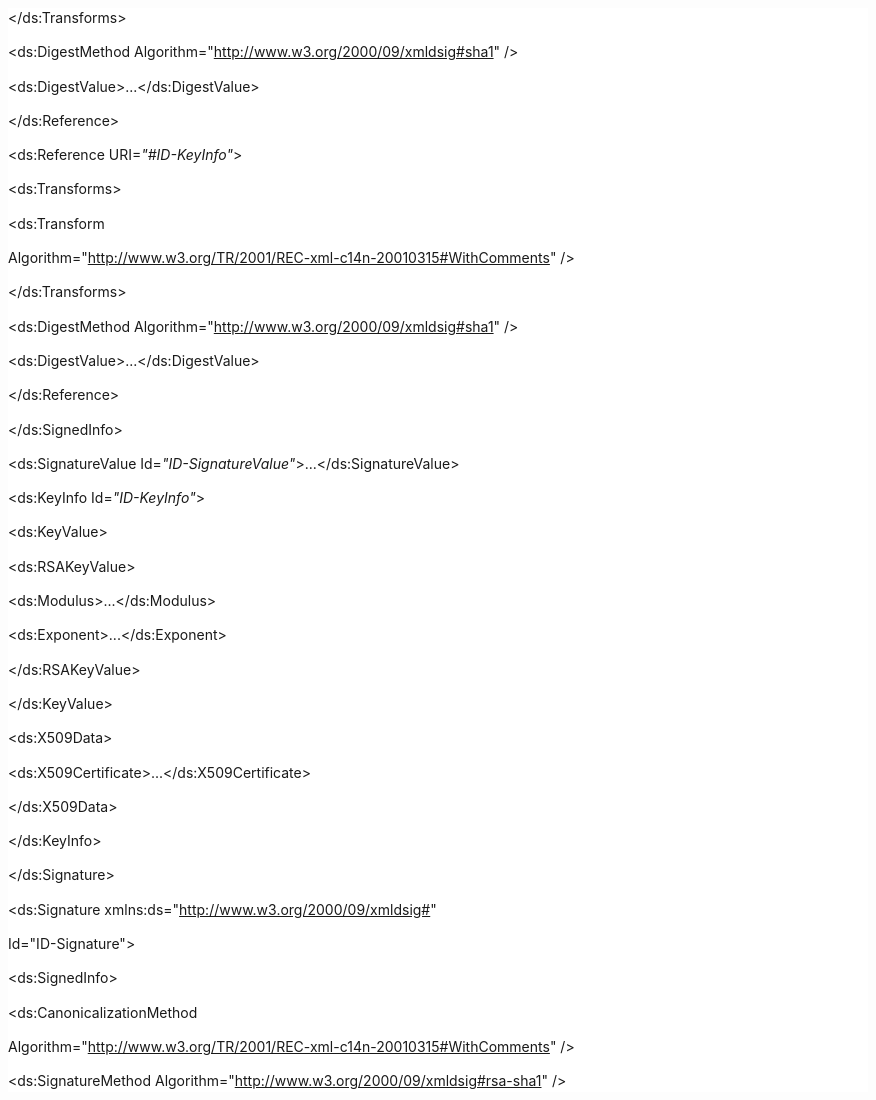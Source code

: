 \</ds:Transforms\>

\<ds:DigestMethod Algorithm="http://www.w3.org/2000/09/xmldsig#sha1" /\>

\<ds:DigestValue\>...\</ds:DigestValue\>

\</ds:Reference\>

\<ds:Reference URI=*"#ID-KeyInfo"*\>

\<ds:Transforms\>

\<ds:Transform

Algorithm="http://www.w3.org/TR/2001/REC-xml-c14n-20010315#WithComments"
/\>

\</ds:Transforms\>

\<ds:DigestMethod Algorithm="http://www.w3.org/2000/09/xmldsig#sha1" /\>

\<ds:DigestValue\>...\</ds:DigestValue\>

\</ds:Reference\>

\</ds:SignedInfo\>

\<ds:SignatureValue Id=*"ID-SignatureValue"*\>...\</ds:SignatureValue\>

\<ds:KeyInfo Id=*"ID-KeyInfo"*\>

\<ds:KeyValue\>

\<ds:RSAKeyValue\>

\<ds:Modulus\>...\</ds:Modulus\>

\<ds:Exponent\>...\</ds:Exponent\>

\</ds:RSAKeyValue\>

\</ds:KeyValue\>

\<ds:X509Data\>

\<ds:X509Certificate\>...\</ds:X509Certificate\>

\</ds:X509Data\>

\</ds:KeyInfo\>

\</ds:Signature\>

\<ds:Signature xmlns:ds="http://www.w3.org/2000/09/xmldsig#"

Id="ID-Signature"\>

\<ds:SignedInfo\>

\<ds:CanonicalizationMethod

Algorithm="http://www.w3.org/TR/2001/REC-xml-c14n-20010315#WithComments"
/\>

\<ds:SignatureMethod
Algorithm="http://www.w3.org/2000/09/xmldsig#rsa-sha1" /\>
